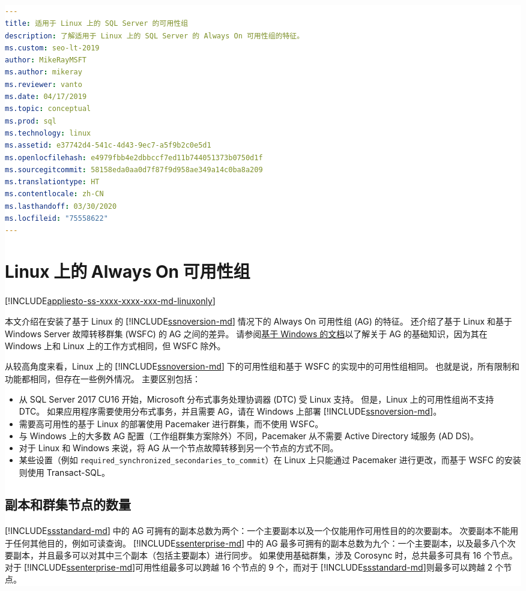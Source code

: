 ```yaml
---
title: 适用于 Linux 上的 SQL Server 的可用性组
description: 了解适用于 Linux 上的 SQL Server 的 Always On 可用性组的特征。
ms.custom: seo-lt-2019
author: MikeRayMSFT
ms.author: mikeray
ms.reviewer: vanto
ms.date: 04/17/2019
ms.topic: conceptual
ms.prod: sql
ms.technology: linux
ms.assetid: e37742d4-541c-4d43-9ec7-a5f9b2c0e5d1
ms.openlocfilehash: e4979fbb4e2dbbccf7ed11b744051373b0750d1f
ms.sourcegitcommit: 58158eda0aa0d7f87f9d958ae349a14c0ba8a209
ms.translationtype: HT
ms.contentlocale: zh-CN
ms.lasthandoff: 03/30/2020
ms.locfileid: "75558622"
---
```

# <a name="always-on-availability-groups-on-linux"></a>Linux 上的 Always On 可用性组

[!INCLUDE[appliesto-ss-xxxx-xxxx-xxx-md-linuxonly](../includes/appliesto-ss-xxxx-xxxx-xxx-md-linuxonly.md)]

本文介绍在安装了基于 Linux 的 [!INCLUDE[ssnoversion-md](../includes/ssnoversion-md.md)] 情况下的 Always On 可用性组 (AG) 的特征。 还介绍了基于 Linux 和基于 Windows Server 故障转移群集 (WSFC) 的 AG 之间的差异。 请参阅[基于 Windows 的文档](../database-engine/availability-groups/windows/overview-of-always-on-availability-groups-sql-server.md)以了解关于 AG 的基础知识，因为其在 Windows 上和 Linux 上的工作方式相同，但 WSFC 除外。

从较高角度来看，Linux 上的 [!INCLUDE[ssnoversion-md](../includes/ssnoversion-md.md)] 下的可用性组和基于 WSFC 的实现中的可用性组相同。 也就是说，所有限制和功能都相同，但存在一些例外情况。 主要区别包括：

-   从 SQL Server 2017 CU16 开始，Microsoft 分布式事务处理协调器 (DTC) 受 Linux 支持。 但是，Linux 上的可用性组尚不支持 DTC。 如果应用程序需要使用分布式事务，并且需要 AG，请在 Windows 上部署 [!INCLUDE[ssnoversion-md](../includes/ssnoversion-md.md)]。
-   需要高可用性的基于 Linux 的部署使用 Pacemaker 进行群集，而不使用 WSFC。
-   与 Windows 上的大多数 AG 配置（工作组群集方案除外）不同，Pacemaker 从不需要 Active Directory 域服务 (AD DS)。
-   对于 Linux 和 Windows 来说，将 AG 从一个节点故障转移到另一个节点的方式不同。
-   某些设置（例如 `required_synchronized_secondaries_to_commit`）在 Linux 上只能通过 Pacemaker 进行更改，而基于 WSFC 的安装则使用 Transact-SQL。

## <a name="number-of-replicas-and-cluster-nodes"></a>副本和群集节点的数量

[!INCLUDE[ssstandard-md](../includes/ssstandard-md.md)] 中的 AG 可拥有的副本总数为两个：一个主要副本以及一个仅能用作可用性目的的次要副本。 次要副本不能用于任何其他目的，例如可读查询。 [!INCLUDE[ssenterprise-md](../includes/ssenterprise-md.md)] 中的 AG 最多可拥有的副本总数为九个：一个主要副本，以及最多八个次要副本，并且最多可以对其中三个副本（包括主要副本）进行同步。 如果使用基础群集，涉及 Corosync 时，总共最多可具有 16 个节点。 对于 [!INCLUDE[ssenterprise-md](../includes/ssenterprise-md.md)]可用性组最多可以跨越 16 个节点的 9 个，而对于 [!INCLUDE[ssstandard-md](../includes/ssstandard-md.md)]则最多可以跨越 2 个节点。

